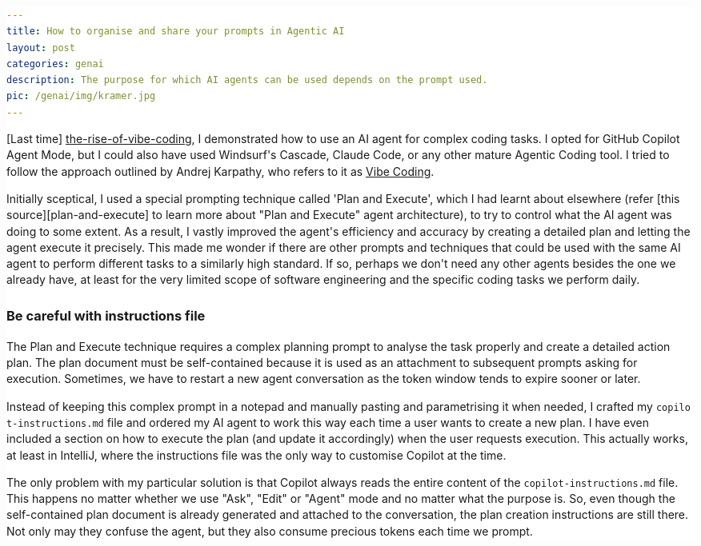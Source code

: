 ```yaml
---
title: How to organise and share your prompts in Agentic AI
layout: post
categories: genai
description: The purpose for which AI agents can be used depends on the prompt used. 
pic: /genai/img/kramer.jpg
---
```


[Last time] [the-rise-of-vibe-coding], I demonstrated how to use an AI agent for complex coding tasks. I opted for GitHub Copilot Agent Mode, but I could also have used Windsurf's Cascade, Claude Code, or any other mature Agentic Coding tool. I tried to follow the approach outlined by Andrej Karpathy, who refers to it as [Vibe Coding][karpathy]. 

Initially sceptical, I used a special prompting technique called 'Plan and Execute', which I had learnt about elsewhere (refer [this source][plan-and-execute] to learn more about "Plan and Execute" agent architecture), to try to control what the AI agent was doing to some extent. As a result, I vastly improved the agent's efficiency and accuracy by creating a detailed plan and letting the agent execute it precisely. This made me wonder if there are other prompts and techniques that could be used with the same AI agent to perform different tasks to a similarly high standard. If so, perhaps we don't need any other agents besides the one we already have, at least for the very limited scope of software engineering and the specific coding tasks we perform daily.

### Be careful with instructions file

The Plan and Execute technique requires a complex planning prompt to analyse the task properly and create a detailed action plan. The plan document must be self-contained because it is used as an attachment to subsequent prompts asking for execution. Sometimes, we have to restart a new agent conversation as the token window tends to expire sooner or later.

Instead of keeping this complex prompt in a notepad and manually pasting and parametrising it when needed, I crafted my `copilot-instructions.md` file and ordered my AI agent to work this way each time a user wants to create a new plan. I have even included a section on how to execute the plan (and update it accordingly) when the user requests execution. This actually works, at least in IntelliJ, where the instructions file was the only way to customise Copilot at the time.

The only problem with my particular solution is that Copilot always reads the entire content of the `copilot-instructions.md` file. This happens no matter whether we use "Ask", "Edit" or "Agent" mode and no matter what the purpose is. So, even though the self-contained plan document is already generated and attached to the conversation, the plan creation instructions are still there. Not only may they confuse the agent, but they also consume precious tokens each time we prompt.


[the-rise-of-vibe-coding]: the-rise-of-vibe-coding
[karpathy]: https://x.com/karpathy/status/1886192184808149383?t=7EBkBxJuW-5De2hqxso_jA&s=03
[awesome]: https://github.com/github/awesome-copilot/
[manual]: https://docs.github.com/en/copilot/how-tos/configure-custom-instructions/add-repository-instructions#writing-effective-repository-custom-instructions
[manual-prompts]: https://docs.github.com/en/copilot/tutorials/customization-library/prompt-files
[prompts-vsc]: https://code.visualstudio.com/docs/copilot/customization/prompt-files
[plan.prompt]: https://github.com/c64lib/gradle-retro-assembler-plugin/blob/develop/.github/prompts/plan.prompt.md
[exec.prompt]: https://github.com/c64lib/gradle-retro-assembler-plugin/blob/develop/.github/prompts/exec.prompt.md
[plan-update.prompt]: https://github.com/c64lib/gradle-retro-assembler-plugin/blob/develop/.github/prompts/plan-update.prompt.md
